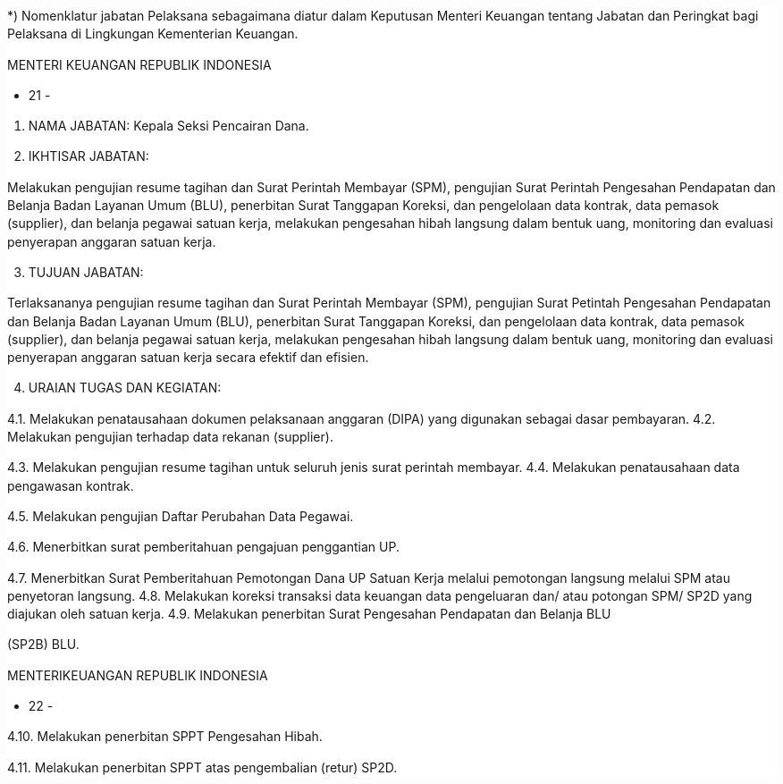 

*)      Nomenklatur  jabatan   Pelaksana  sebagaimana  diatur  dalam  Keputusan Menteri Keuangan tentang Jabatan dan Peringkat bagi Pelaksana di Lingkungan  Kementerian  Keuangan.



MENTERI KEUANGAN REPUBLIK  INDONESIA

- 21  -

1.    NAMA JABATAN:  Kepala  Seksi Pencairan  Dana.



2.    IKHTISAR JABATAN:

Melakukan pengujian resume tagihan dan Surat Perintah Membayar (SPM), pengujian Surat Perintah Pengesahan Pendapatan dan Belanja Badan Layanan Umum   (BLU),   penerbitan  Surat  Tanggapan  Koreksi,   dan  pengelolaan  data kontrak,  data pemasok (supplier),  dan belanja pegawai satuan kerja,  melakukan pengesahan  hibah  langsung   dalam   bentuk  uang,   monitoring   dan  evaluasi penyerapan anggaran satuan kerja.


3.   TUJUAN JABATAN:

Terlaksananya pengujian resume tagihan dan Surat Perintah Membayar (SPM), pengujian  Surat Petintah Pengesahan  Pendapatan dan Belanja Badan Layanan Umum  (BLU),   penerbitan  Surat   Tanggapan   Koreksi,   dan  pengelolaan  data kontrak,  data pemasok (supplier),  dan belanja pegawai satuan  kerja,  melakukan pengesahan hibah langsung dalam bentuk uang, monitoring dan evaluasi penyerapan anggaran satuan kerja secara efektif dan efisien.


4.    URAIAN TUGAS  DAN KEGIATAN:

4.1.    Melakukan  penatausahaan  dokumen pelaksanaan  anggaran (DIPA)  yang digunakan sebagai dasar pembayaran.
4.2.    Melakukan pengujian terhadap data rekanan (supplier).

4.3.    Melakukan  pengujian  resume tagihan  untuk seluruh jenis surat perintah membayar.
4.4.    Melakukan penatausahaan data pengawasan kontrak.

4.5.    Melakukan pengujian  Daftar Perubahan  Data Pegawai.

4.6.    Menerbitkan  surat pemberitahuan pengajuan penggantian UP.

4.7.    Menerbitkan   Surat  Pemberitahuan  Pemotongan Dana  UP  Satuan   Kerja melalui pemotongan  langsung melalui SPM atau penyetoran langsung.
4.8.    Melakukan  koreksi transaksi  data keuangan  data pengeluaran dan/ atau potongan  SPM/ SP2D  yang diajukan oleh satuan kerja.
4.9.    Melakukan  penerbitan  Surat  Pengesahan  Pendapatan  dan  Belanja  BLU

(SP2B)  BLU.



MENTERIKEUANGAN REPUBLIK  INDONESIA

- 22  -

4.10.  Melakukan  penerbitan SPPT  Pengesahan Hibah.

4.11.  Melakukan  penerbitan SPPT atas pengembalian  (retur)  SP2D.
